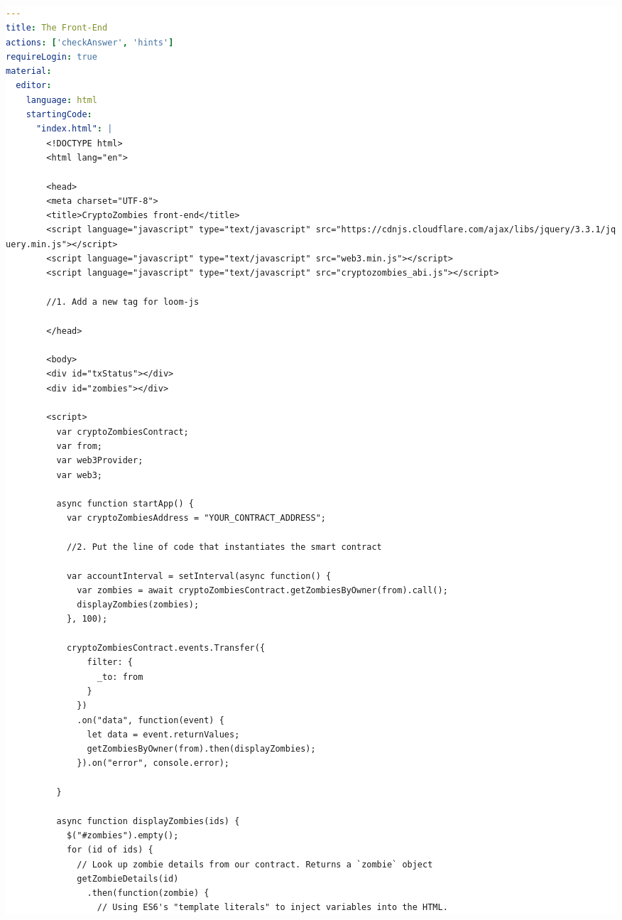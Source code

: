 ```yaml
---
title: The Front-End
actions: ['checkAnswer', 'hints']
requireLogin: true
material:
  editor:
    language: html
    startingCode:
      "index.html": |
        <!DOCTYPE html>
        <html lang="en">

        <head>
        <meta charset="UTF-8">
        <title>CryptoZombies front-end</title>
        <script language="javascript" type="text/javascript" src="https://cdnjs.cloudflare.com/ajax/libs/jquery/3.3.1/jquery.min.js"></script>
        <script language="javascript" type="text/javascript" src="web3.min.js"></script>
        <script language="javascript" type="text/javascript" src="cryptozombies_abi.js"></script>

        //1. Add a new tag for loom-js

        </head>

        <body>
        <div id="txStatus"></div>
        <div id="zombies"></div>

        <script>
          var cryptoZombiesContract;
          var from;
          var web3Provider;
          var web3;

          async function startApp() {
            var cryptoZombiesAddress = "YOUR_CONTRACT_ADDRESS";

            //2. Put the line of code that instantiates the smart contract

            var accountInterval = setInterval(async function() {
              var zombies = await cryptoZombiesContract.getZombiesByOwner(from).call();
              displayZombies(zombies);
            }, 100);

            cryptoZombiesContract.events.Transfer({
                filter: {
                  _to: from
                }
              })
              .on("data", function(event) {
                let data = event.returnValues;
                getZombiesByOwner(from).then(displayZombies);
              }).on("error", console.error);

          }

          async function displayZombies(ids) {
            $("#zombies").empty();
            for (id of ids) {
              // Look up zombie details from our contract. Returns a `zombie` object
              getZombieDetails(id)
                .then(function(zombie) {
                  // Using ES6's "template literals" to inject variables into the HTML.
```